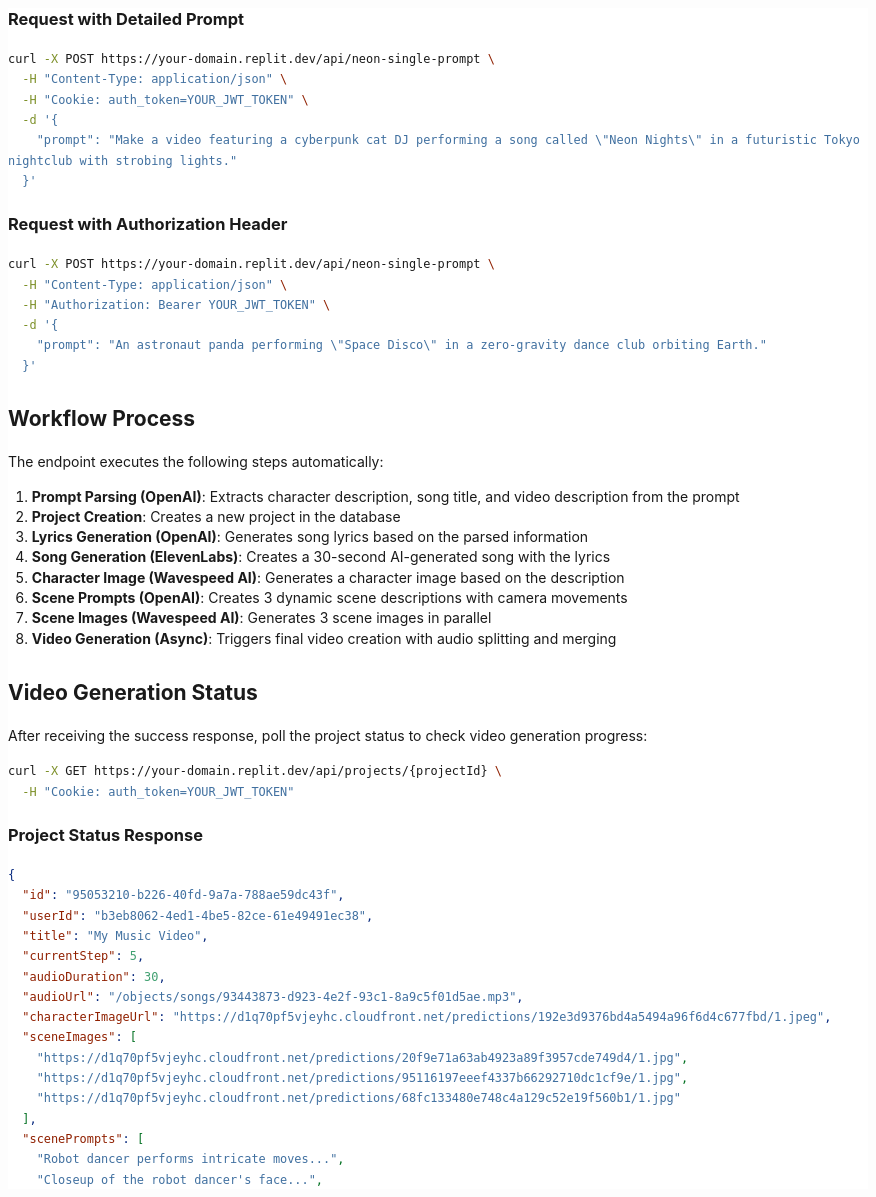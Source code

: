 ### Request with Detailed Prompt
```bash
curl -X POST https://your-domain.replit.dev/api/neon-single-prompt \
  -H "Content-Type: application/json" \
  -H "Cookie: auth_token=YOUR_JWT_TOKEN" \
  -d '{
    "prompt": "Make a video featuring a cyberpunk cat DJ performing a song called \"Neon Nights\" in a futuristic Tokyo nightclub with strobing lights."
  }'
```

### Request with Authorization Header
```bash
curl -X POST https://your-domain.replit.dev/api/neon-single-prompt \
  -H "Content-Type: application/json" \
  -H "Authorization: Bearer YOUR_JWT_TOKEN" \
  -d '{
    "prompt": "An astronaut panda performing \"Space Disco\" in a zero-gravity dance club orbiting Earth."
  }'
```

## Workflow Process

The endpoint executes the following steps automatically:

1. **Prompt Parsing (OpenAI)**: Extracts character description, song title, and video description from the prompt
2. **Project Creation**: Creates a new project in the database
3. **Lyrics Generation (OpenAI)**: Generates song lyrics based on the parsed information
4. **Song Generation (ElevenLabs)**: Creates a 30-second AI-generated song with the lyrics
5. **Character Image (Wavespeed AI)**: Generates a character image based on the description
6. **Scene Prompts (OpenAI)**: Creates 3 dynamic scene descriptions with camera movements
7. **Scene Images (Wavespeed AI)**: Generates 3 scene images in parallel
8. **Video Generation (Async)**: Triggers final video creation with audio splitting and merging

## Video Generation Status

After receiving the success response, poll the project status to check video generation progress:

```bash
curl -X GET https://your-domain.replit.dev/api/projects/{projectId} \
  -H "Cookie: auth_token=YOUR_JWT_TOKEN"
```

### Project Status Response
```json
{
  "id": "95053210-b226-40fd-9a7a-788ae59dc43f",
  "userId": "b3eb8062-4ed1-4be5-82ce-61e49491ec38",
  "title": "My Music Video",
  "currentStep": 5,
  "audioDuration": 30,
  "audioUrl": "/objects/songs/93443873-d923-4e2f-93c1-8a9c5f01d5ae.mp3",
  "characterImageUrl": "https://d1q70pf5vjeyhc.cloudfront.net/predictions/192e3d9376bd4a5494a96f6d4c677fbd/1.jpeg",
  "sceneImages": [
    "https://d1q70pf5vjeyhc.cloudfront.net/predictions/20f9e71a63ab4923a89f3957cde749d4/1.jpg",
    "https://d1q70pf5vjeyhc.cloudfront.net/predictions/95116197eeef4337b66292710dc1cf9e/1.jpg",
    "https://d1q70pf5vjeyhc.cloudfront.net/predictions/68fc133480e748c4a129c52e19f560b1/1.jpg"
  ],
  "scenePrompts": [
    "Robot dancer performs intricate moves...",
    "Closeup of the robot dancer's face...",
```
